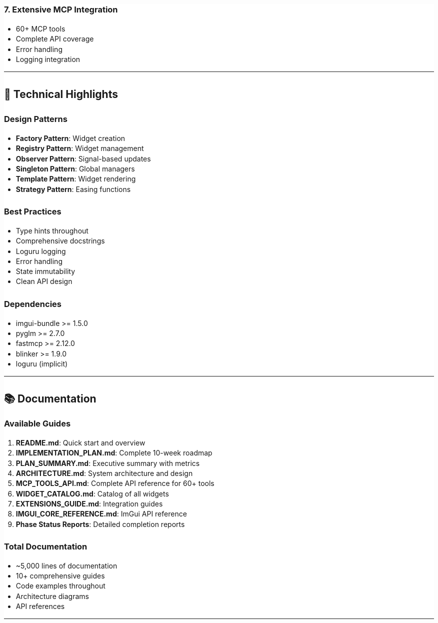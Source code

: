 ### 7. Extensive MCP Integration
- 60+ MCP tools
- Complete API coverage
- Error handling
- Logging integration

---

## 🔧 Technical Highlights

### Design Patterns
- **Factory Pattern**: Widget creation
- **Registry Pattern**: Widget management
- **Observer Pattern**: Signal-based updates
- **Singleton Pattern**: Global managers
- **Template Pattern**: Widget rendering
- **Strategy Pattern**: Easing functions

### Best Practices
- Type hints throughout
- Comprehensive docstrings
- Loguru logging
- Error handling
- State immutability
- Clean API design

### Dependencies
- imgui-bundle >= 1.5.0
- pyglm >= 2.7.0
- fastmcp >= 2.12.0
- blinker >= 1.9.0
- loguru (implicit)

---

## 📚 Documentation

### Available Guides
1. **README.md**: Quick start and overview
2. **IMPLEMENTATION_PLAN.md**: Complete 10-week roadmap
3. **PLAN_SUMMARY.md**: Executive summary with metrics
4. **ARCHITECTURE.md**: System architecture and design
5. **MCP_TOOLS_API.md**: Complete API reference for 60+ tools
6. **WIDGET_CATALOG.md**: Catalog of all widgets
7. **EXTENSIONS_GUIDE.md**: Integration guides
8. **IMGUI_CORE_REFERENCE.md**: ImGui API reference
9. **Phase Status Reports**: Detailed completion reports

### Total Documentation
- ~5,000 lines of documentation
- 10+ comprehensive guides
- Code examples throughout
- Architecture diagrams
- API references

---